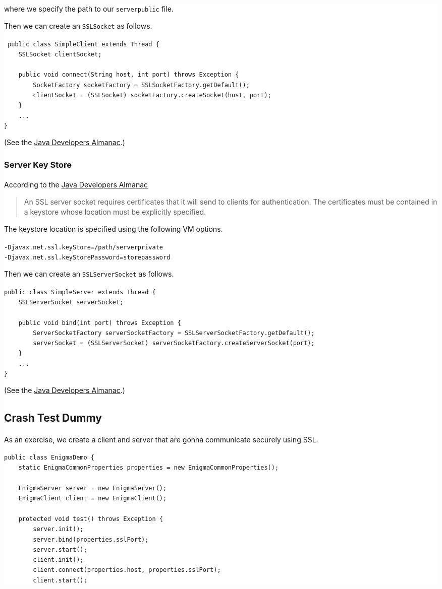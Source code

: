 where we specify the path to our `serverpublic` file.

Then we can create an `SSLSocket` as follows.

```
 public class SimpleClient extends Thread { 
    SSLSocket clientSocket;
    
    public void connect(String host, int port) throws Exception {
        SocketFactory socketFactory = SSLSocketFactory.getDefault();
        clientSocket = (SSLSocket) socketFactory.createSocket(host, port);
    }
    ...
}    
```

(See the [Java Developers Almanac](http://www.exampledepot.com/egs/javax.net.ssl/Client.html).)

### Server Key Store ###

According to the [Java Developers Almanac](http://www.exampledepot.com/egs/javax.net.ssl/Server.html)
<blockquote>
An SSL server socket requires certificates that it will send to clients for authentication. The certificates must be contained in a keystore whose location must be explicitly specified.<br>
</blockquote>

The keystore location is specified using the following VM options.

```
-Djavax.net.ssl.keyStore=/path/serverprivate
-Djavax.net.ssl.keyStorePassword=storepassword
```

Then we can create an `SSLServerSocket` as follows.

```
public class SimpleServer extends Thread {
    SSLServerSocket serverSocket;
    
    public void bind(int port) throws Exception {
        ServerSocketFactory serverSocketFactory = SSLServerSocketFactory.getDefault();
        serverSocket = (SSLServerSocket) serverSocketFactory.createServerSocket(port);
    }
    ...
}    
```

(See the [Java Developers Almanac](http://www.exampledepot.com/egs/javax.net.ssl/Server.html).)


## Crash Test Dummy ##

As an exercise, we create a client and server that are gonna communicate securely using SSL.

```
public class EnigmaDemo {
    static EnigmaCommonProperties properties = new EnigmaCommonProperties();
        
    EnigmaServer server = new EnigmaServer();
    EnigmaClient client = new EnigmaClient();
    
    protected void test() throws Exception {
        server.init();
        server.bind(properties.sslPort);
        server.start();
        client.init();
        client.connect(properties.host, properties.sslPort);
        client.start();
```